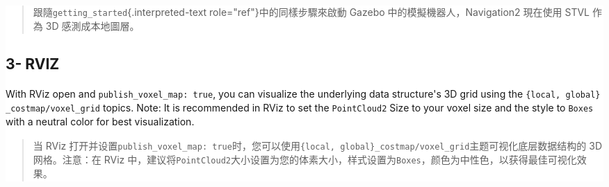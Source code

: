 > 跟隨`getting_started`{.interpreted-text role="ref"}中的同樣步驟來啟動 Gazebo 中的模擬機器人，Navigation2 現在使用 STVL 作為 3D 感測成本地圖層。

## 3- RVIZ

With RViz open and `publish_voxel_map: true`, you can visualize the underlying data structure\'s 3D grid using the `{local, global}_costmap/voxel_grid` topics. Note: It is recommended in RViz to set the `PointCloud2` Size to your voxel size and the style to `Boxes` with a neutral color for best visualization.

> 当 RViz 打开并设置`publish_voxel_map: true`时，您可以使用`{local, global}_costmap/voxel_grid`主题可视化底层数据结构的 3D 网格。注意：在 RViz 中，建议将`PointCloud2`大小设置为您的体素大小，样式设置为`Boxes`，颜色为中性色，以获得最佳可视化效果。
